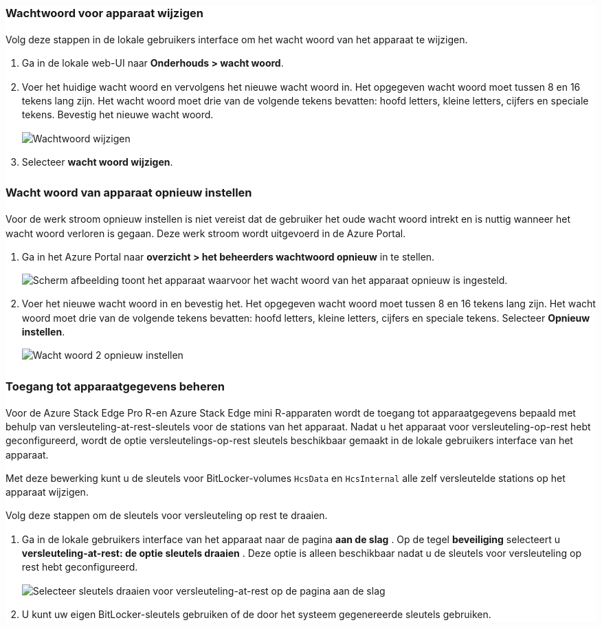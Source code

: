 ### <a name="change-device-password"></a>Wachtwoord voor apparaat wijzigen

Volg deze stappen in de lokale gebruikers interface om het wacht woord van het apparaat te wijzigen.

1. Ga in de lokale web-UI naar **Onderhouds > wacht woord**.
2. Voer het huidige wacht woord en vervolgens het nieuwe wacht woord in. Het opgegeven wacht woord moet tussen 8 en 16 tekens lang zijn. Het wacht woord moet drie van de volgende tekens bevatten: hoofd letters, kleine letters, cijfers en speciale tekens. Bevestig het nieuwe wacht woord.

    ![Wachtwoord wijzigen](media/azure-stack-edge-gpu-manage-access-power-connectivity-mode/change-password-1.png)

3. Selecteer **wacht woord wijzigen**.
 
### <a name="reset-device-password"></a>Wacht woord van apparaat opnieuw instellen

Voor de werk stroom opnieuw instellen is niet vereist dat de gebruiker het oude wacht woord intrekt en is nuttig wanneer het wacht woord verloren is gegaan. Deze werk stroom wordt uitgevoerd in de Azure Portal.

1. Ga in het Azure Portal naar **overzicht > het beheerders wachtwoord opnieuw** in te stellen.

    ![Scherm afbeelding toont het apparaat waarvoor het wacht woord van het apparaat opnieuw is ingesteld.](media/azure-stack-edge-gpu-manage-access-power-connectivity-mode/reset-password-1.png)


2. Voer het nieuwe wacht woord in en bevestig het. Het opgegeven wacht woord moet tussen 8 en 16 tekens lang zijn. Het wacht woord moet drie van de volgende tekens bevatten: hoofd letters, kleine letters, cijfers en speciale tekens. Selecteer **Opnieuw instellen**.

    ![Wacht woord 2 opnieuw instellen](media/azure-stack-edge-manage-access-power-connectivity-mode/reset-password-2.png)

### <a name="manage-access-to-device-data"></a>Toegang tot apparaatgegevens beheren

Voor de Azure Stack Edge Pro R-en Azure Stack Edge mini R-apparaten wordt de toegang tot apparaatgegevens bepaald met behulp van versleuteling-at-rest-sleutels voor de stations van het apparaat. Nadat u het apparaat voor versleuteling-op-rest hebt geconfigureerd, wordt de optie versleutelings-op-rest sleutels beschikbaar gemaakt in de lokale gebruikers interface van het apparaat. 

Met deze bewerking kunt u de sleutels voor BitLocker-volumes `HcsData` en `HcsInternal` alle zelf versleutelde stations op het apparaat wijzigen.

Volg deze stappen om de sleutels voor versleuteling op rest te draaien.

1. Ga in de lokale gebruikers interface van het apparaat naar de pagina **aan de slag** . Op de tegel **beveiliging** selecteert u **versleuteling-at-rest: de optie sleutels draaien** . Deze optie is alleen beschikbaar nadat u de sleutels voor versleuteling op rest hebt geconfigureerd.

    ![Selecteer sleutels draaien voor versleuteling-at-rest op de pagina aan de slag](media/azure-stack-edge-gpu-manage-access-power-connectivity-mode/rotate-encryption-keys-1.png)

1. U kunt uw eigen BitLocker-sleutels gebruiken of de door het systeem gegenereerde sleutels gebruiken.  
